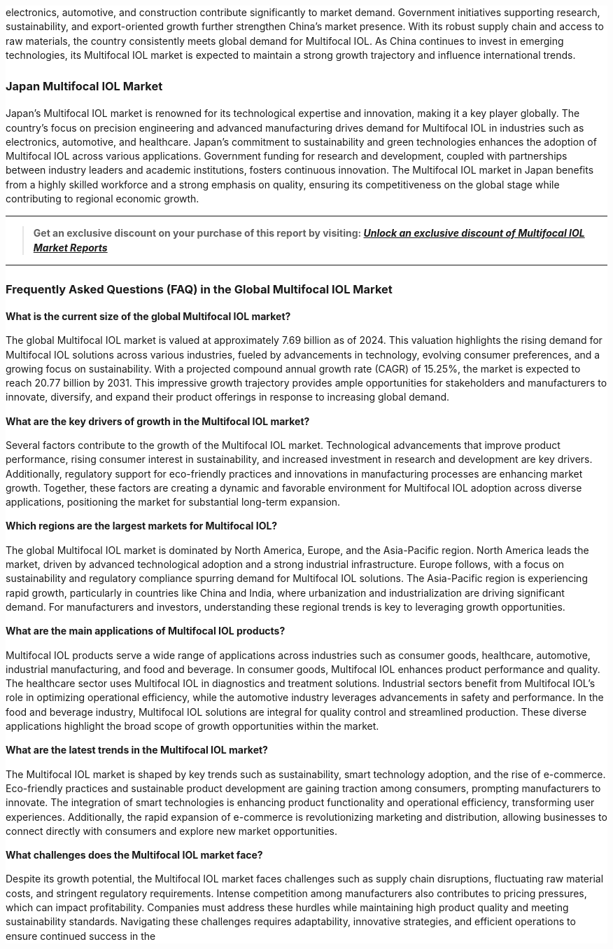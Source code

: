 electronics, automotive, and construction contribute significantly to market demand. Government initiatives supporting research, sustainability, and export-oriented growth further strengthen China&rsquo;s market presence. With its robust supply chain and access to raw materials, the country consistently meets global demand for Multifocal IOL. As China continues to invest in emerging technologies, its Multifocal IOL market is expected to maintain a strong growth trajectory and influence international trends.</p><h3>Japan Multifocal IOL Market</h3><p>Japan&rsquo;s Multifocal IOL market is renowned for its technological expertise and innovation, making it a key player globally. The country&rsquo;s focus on precision engineering and advanced manufacturing drives demand for Multifocal IOL in industries such as electronics, automotive, and healthcare. Japan&rsquo;s commitment to sustainability and green technologies enhances the adoption of Multifocal IOL across various applications. Government funding for research and development, coupled with partnerships between industry leaders and academic institutions, fosters continuous innovation. The Multifocal IOL market in Japan benefits from a highly skilled workforce and a strong emphasis on quality, ensuring its competitiveness on the global stage while contributing to regional economic growth.</p><hr /><blockquote><p><strong>Get an exclusive discount on your purchase of this report by visiting: <em><a href="://marketresearchpulse.com/ask-for-discount/22995?utm_source=Github&amp;utm_medium=091">Unlock an exclusive discount of Multifocal IOL Market Reports</a></em>&nbsp;</strong></p></blockquote><hr /><h3>Frequently Asked Questions (FAQ) in the Global Multifocal IOL Market</h3><p><strong>What is the current size of the global Multifocal IOL market?</strong></p><p>The global Multifocal IOL market is valued at approximately 7.69 billion as of 2024. This valuation highlights the rising demand for Multifocal IOL solutions across various industries, fueled by advancements in technology, evolving consumer preferences, and a growing focus on sustainability. With a projected compound annual growth rate (CAGR) of 15.25%, the market is expected to reach 20.77 billion by 2031. This impressive growth trajectory provides ample opportunities for stakeholders and manufacturers to innovate, diversify, and expand their product offerings in response to increasing global demand.</p><p><strong>What are the key drivers of growth in the Multifocal IOL market?</strong></p><p>Several factors contribute to the growth of the Multifocal IOL market. Technological advancements that improve product performance, rising consumer interest in sustainability, and increased investment in research and development are key drivers. Additionally, regulatory support for eco-friendly practices and innovations in manufacturing processes are enhancing market growth. Together, these factors are creating a dynamic and favorable environment for Multifocal IOL adoption across diverse applications, positioning the market for substantial long-term expansion.</p><p><strong>Which regions are the largest markets for Multifocal IOL?</strong></p><p>The global Multifocal IOL market is dominated by North America, Europe, and the Asia-Pacific region. North America leads the market, driven by advanced technological adoption and a strong industrial infrastructure. Europe follows, with a focus on sustainability and regulatory compliance spurring demand for Multifocal IOL solutions. The Asia-Pacific region is experiencing rapid growth, particularly in countries like China and India, where urbanization and industrialization are driving significant demand. For manufacturers and investors, understanding these regional trends is key to leveraging growth opportunities.</p><p><strong>What are the main applications of Multifocal IOL products?</strong></p><p>Multifocal IOL products serve a wide range of applications across industries such as consumer goods, healthcare, automotive, industrial manufacturing, and food and beverage. In consumer goods, Multifocal IOL enhances product performance and quality. The healthcare sector uses Multifocal IOL in diagnostics and treatment solutions. Industrial sectors benefit from Multifocal IOL&rsquo;s role in optimizing operational efficiency, while the automotive industry leverages advancements in safety and performance. In the food and beverage industry, Multifocal IOL solutions are integral for quality control and streamlined production. These diverse applications highlight the broad scope of growth opportunities within the market.</p><p><strong>What are the latest trends in the Multifocal IOL market?</strong></p><p>The Multifocal IOL market is shaped by key trends such as sustainability, smart technology adoption, and the rise of e-commerce. Eco-friendly practices and sustainable product development are gaining traction among consumers, prompting manufacturers to innovate. The integration of smart technologies is enhancing product functionality and operational efficiency, transforming user experiences. Additionally, the rapid expansion of e-commerce is revolutionizing marketing and distribution, allowing businesses to connect directly with consumers and explore new market opportunities.</p><p><strong>What challenges does the Multifocal IOL market face?</strong></p><p>Despite its growth potential, the Multifocal IOL market faces challenges such as supply chain disruptions, fluctuating raw material costs, and stringent regulatory requirements. Intense competition among manufacturers also contributes to pricing pressures, which can impact profitability. Companies must address these hurdles while maintaining high product quality and meeting sustainability standards. Navigating these challenges requires adaptability, innovative strategies, and efficient operations to ensure continued success in the